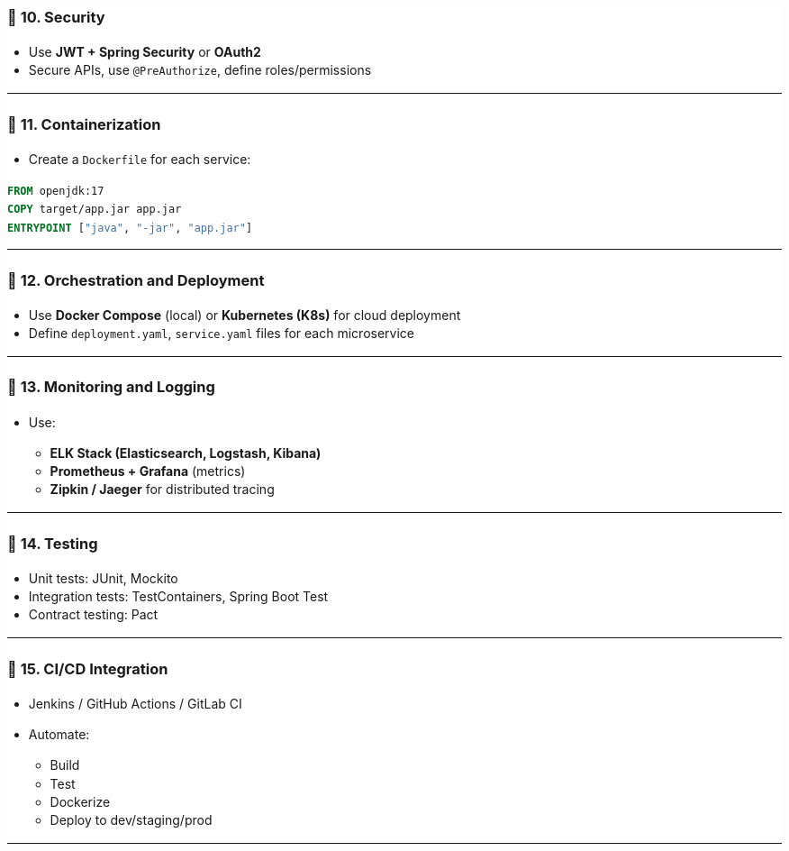 
### 🔹 **10. Security**

* Use **JWT + Spring Security** or **OAuth2**
* Secure APIs, use `@PreAuthorize`, define roles/permissions

---

### 🔹 **11. Containerization**

* Create a `Dockerfile` for each service:

```dockerfile
FROM openjdk:17
COPY target/app.jar app.jar
ENTRYPOINT ["java", "-jar", "app.jar"]
```

---

### 🔹 **12. Orchestration and Deployment**

* Use **Docker Compose** (local) or **Kubernetes (K8s)** for cloud deployment
* Define `deployment.yaml`, `service.yaml` files for each microservice

---

### 🔹 **13. Monitoring and Logging**

* Use:

  * **ELK Stack (Elasticsearch, Logstash, Kibana)**
  * **Prometheus + Grafana** (metrics)
  * **Zipkin / Jaeger** for distributed tracing

---

### 🔹 **14. Testing**

* Unit tests: JUnit, Mockito
* Integration tests: TestContainers, Spring Boot Test
* Contract testing: Pact

---

### 🔹 **15. CI/CD Integration**

* Jenkins / GitHub Actions / GitLab CI
* Automate:

  * Build
  * Test
  * Dockerize
  * Deploy to dev/staging/prod

---

